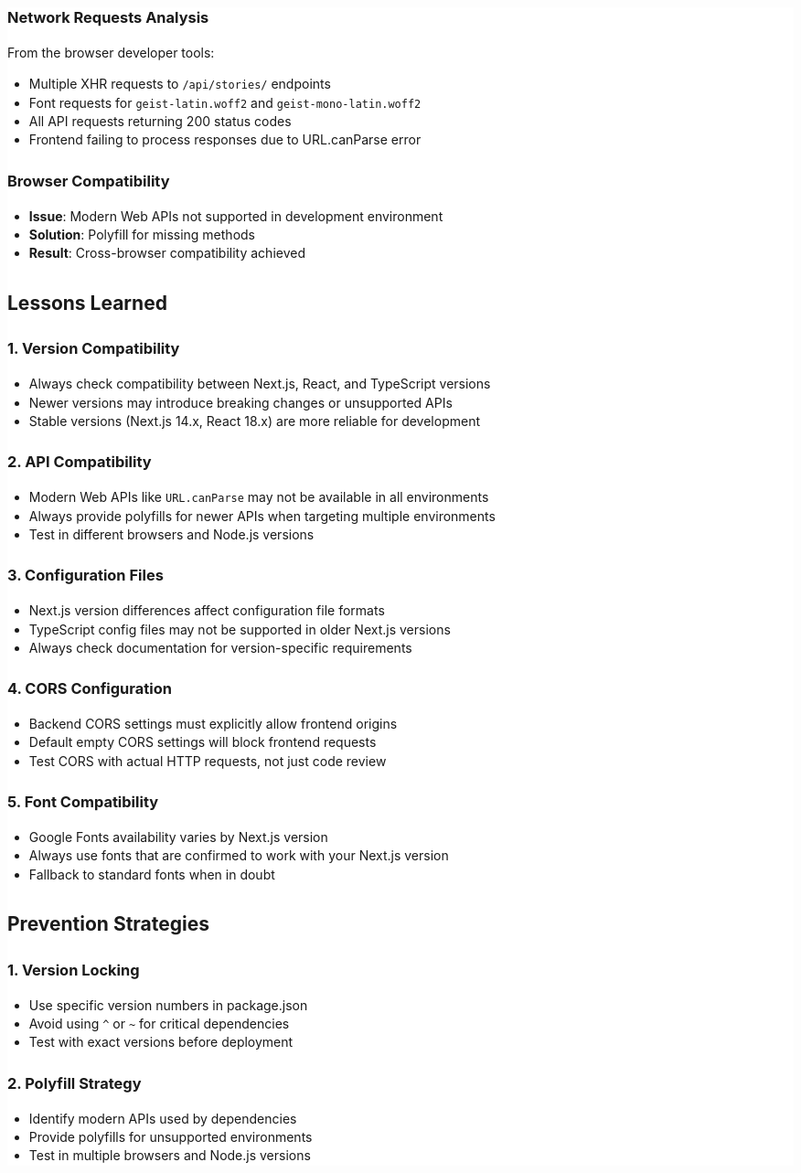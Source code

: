 ### Network Requests Analysis
From the browser developer tools:
- Multiple XHR requests to `/api/stories/` endpoints
- Font requests for `geist-latin.woff2` and `geist-mono-latin.woff2`
- All API requests returning 200 status codes
- Frontend failing to process responses due to URL.canParse error

### Browser Compatibility
- **Issue**: Modern Web APIs not supported in development environment
- **Solution**: Polyfill for missing methods
- **Result**: Cross-browser compatibility achieved

## Lessons Learned

### 1. Version Compatibility
- Always check compatibility between Next.js, React, and TypeScript versions
- Newer versions may introduce breaking changes or unsupported APIs
- Stable versions (Next.js 14.x, React 18.x) are more reliable for development

### 2. API Compatibility
- Modern Web APIs like `URL.canParse` may not be available in all environments
- Always provide polyfills for newer APIs when targeting multiple environments
- Test in different browsers and Node.js versions

### 3. Configuration Files
- Next.js version differences affect configuration file formats
- TypeScript config files may not be supported in older Next.js versions
- Always check documentation for version-specific requirements

### 4. CORS Configuration
- Backend CORS settings must explicitly allow frontend origins
- Default empty CORS settings will block frontend requests
- Test CORS with actual HTTP requests, not just code review

### 5. Font Compatibility
- Google Fonts availability varies by Next.js version
- Always use fonts that are confirmed to work with your Next.js version
- Fallback to standard fonts when in doubt

## Prevention Strategies

### 1. Version Locking
- Use specific version numbers in package.json
- Avoid using `^` or `~` for critical dependencies
- Test with exact versions before deployment

### 2. Polyfill Strategy
- Identify modern APIs used by dependencies
- Provide polyfills for unsupported environments
- Test in multiple browsers and Node.js versions
